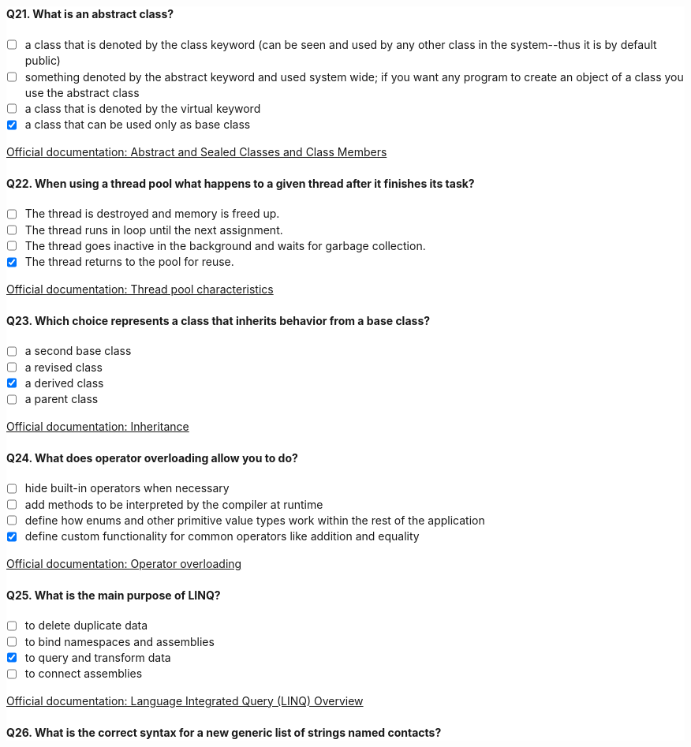 #### Q21. What is an abstract class?

- [ ] a class that is denoted by the class keyword (can be seen and used by any other class in the system--thus it is by default public)
- [ ] something denoted by the abstract keyword and used system wide; if you want any program to create an object of a class you use the abstract class
- [ ] a class that is denoted by the virtual keyword
- [x] a class that can be used only as base class

[Official documentation: Abstract and Sealed Classes and Class Members](https://docs.microsoft.com/en-us/dotnet/csharp/programming-guide/classes-and-structs/abstract-and-sealed-classes-and-class-members)

#### Q22. When using a thread pool what happens to a given thread after it finishes its task?

- [ ] The thread is destroyed and memory is freed up.
- [ ] The thread runs in loop until the next assignment.
- [ ] The thread goes inactive in the background and waits for garbage collection.
- [x] The thread returns to the pool for reuse.

[Official documentation: Thread pool characteristics](https://docs.microsoft.com/en-us/dotnet/standard/threading/the-managed-thread-pool#thread-pool-characteristics)

#### Q23. Which choice represents a class that inherits behavior from a base class?

- [ ] a second base class
- [ ] a revised class
- [x] a derived class
- [ ] a parent class

[Official documentation: Inheritance](https://docs.microsoft.com/en-us/dotnet/csharp/fundamentals/object-oriented/inheritance)

#### Q24. What does operator overloading allow you to do?

- [ ] hide built-in operators when necessary
- [ ] add methods to be interpreted by the compiler at runtime
- [ ] define how enums and other primitive value types work within the rest of the application
- [x] define custom functionality for common operators like addition and equality

[Official documentation: Operator overloading](https://docs.microsoft.com/en-us/dotnet/csharp/language-reference/operators/operator-overloading)

#### Q25. What is the main purpose of LINQ?

- [ ] to delete duplicate data
- [ ] to bind namespaces and assemblies
- [x] to query and transform data
- [ ] to connect assemblies

[Official documentation: Language Integrated Query (LINQ) Overview](https://docs.microsoft.com/en-us/dotnet/csharp/programming-guide/concepts/linq/#query-expression-overview)

#### Q26. What is the correct syntax for a new generic list of strings named contacts?
